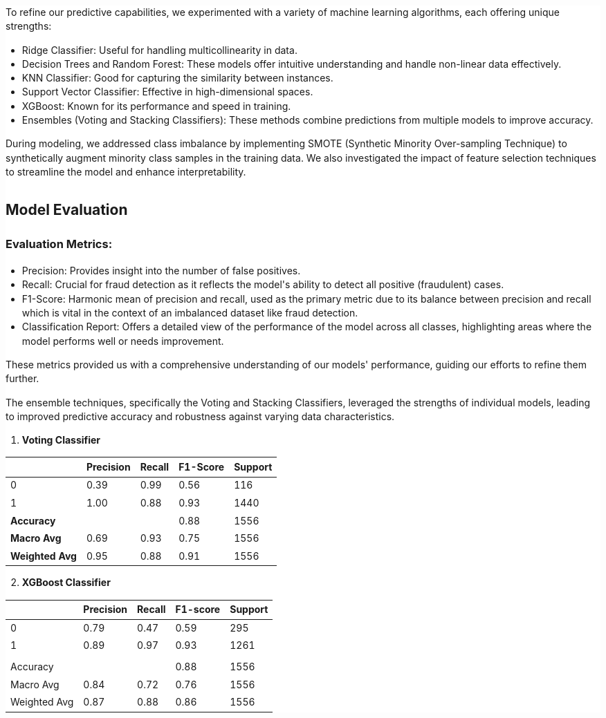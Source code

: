 To refine our predictive capabilities, we experimented with a variety of machine learning algorithms, each offering unique strengths:

- Ridge Classifier: Useful for handling multicollinearity in data.
- Decision Trees and Random Forest: These models offer intuitive understanding and handle non-linear data effectively.
- KNN Classifier: Good for capturing the similarity between instances.
- Support Vector Classifier: Effective in high-dimensional spaces.
- XGBoost: Known for its performance and speed in training.
- Ensembles (Voting and Stacking Classifiers): These methods combine predictions from multiple models to improve accuracy.

During modeling, we addressed class imbalance by implementing SMOTE (Synthetic Minority Over-sampling Technique) to synthetically augment minority class samples in the training data. We also investigated the impact of feature selection techniques to streamline the model and enhance interpretability.

## Model Evaluation
### Evaluation Metrics:

- Precision: Provides insight into the number of false positives.
- Recall: Crucial for fraud detection as it reflects the model's ability to detect all positive (fraudulent) cases.
- F1-Score: Harmonic mean of precision and recall, used as the primary metric due to its balance between precision and recall which is vital in the context of an imbalanced dataset like fraud detection.
- Classification Report: Offers a detailed view of the performance of the model across all classes, highlighting areas where the model performs well or needs improvement.

These metrics provided us with a comprehensive understanding of our models' performance, guiding our efforts to refine them further. 

The ensemble techniques, specifically the Voting and Stacking Classifiers, leveraged the strengths of individual models, leading to improved predictive accuracy and robustness against varying data characteristics.

1. **Voting Classifier**

|              | Precision | Recall | F1-Score | Support |
|--------------|-----------|--------|----------|---------|
| 0            | 0.39      | 0.99   | 0.56     | 116     |
| 1            | 1.00      | 0.88   | 0.93     | 1440    |
| **Accuracy** |           |        | 0.88     | 1556    |
| **Macro Avg**| 0.69      | 0.93   | 0.75     | 1556    |
| **Weighted Avg**| 0.95   | 0.88   | 0.91     | 1556    |

2. **XGBoost Classifier** 

|           | Precision | Recall | F1-score | Support |
|-----------|-----------|--------|----------|---------|
| 0         | 0.79      | 0.47   | 0.59     | 295     |
| 1         | 0.89      | 0.97   | 0.93     | 1261    |
|           |           |        |          |         |
| Accuracy  |           |        | 0.88     | 1556    |
| Macro Avg | 0.84      | 0.72   | 0.76     | 1556    |
| Weighted Avg | 0.87   | 0.88   | 0.86     | 1556    |

